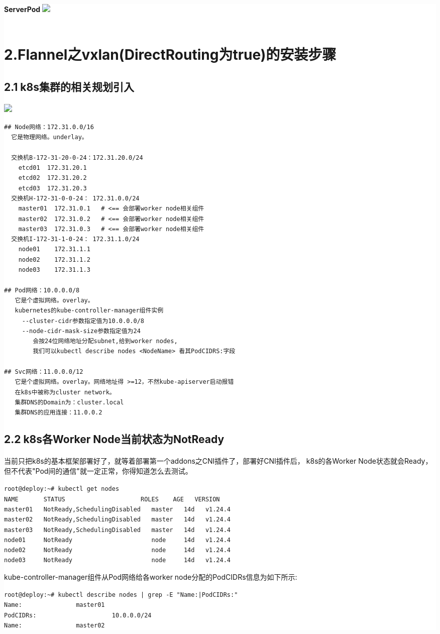 **ServerPod**
<image src="./picture/CoressHost-DifferentSubnet-Pod-to-Pod-Communication-2.jpg" style="width: 100%; height: auto;">
<br>
<br>


# 2.Flannel之vxlan(DirectRouting为true)的安装步骤
## 2.1 k8s集群的相关规划引入
<image src="./picture/calico-ipip-coresssubnet-plan-install.jpg" style="width: 100%; height: auto;">

```
## Node网络：172.31.0.0/16
  它是物理网络。underlay。

  交换机B-172-31-20-0-24：172.31.20.0/24
    etcd01  172.31.20.1
    etcd02  172.31.20.2
    etcd03  172.31.20.3
  交换机H-172-31-0-0-24： 172.31.0.0/24
    master01  172.31.0.1   # <== 会部署worker node相关组件
    master02  172.31.0.2   # <== 会部署worker node相关组件
    master03  172.31.0.3   # <== 会部署worker node相关组件
  交换机I-172-31-1-0-24： 172.31.1.0/24
    node01    172.31.1.1
    node02    172.31.1.2
    node03    172.31.1.3

## Pod网络：10.0.0.0/8
   它是个虚拟网络。overlay。
   kubernetes的kube-controller-manager组件实例
     --cluster-cidr参数指定值为10.0.0.0/8
     --node-cidr-mask-size参数指定值为24
        会按24位网络地址分配subnet,给到worker nodes,
        我们可以kubectl describe nodes <NodeName> 看其PodCIDRS:字段

## Svc网络：11.0.0.0/12
   它是个虚拟网络。overlay。网络地址得 >=12，不然kube-apiserver启动报错
   在k8s中被称为cluster network。
   集群DNS的Domain为：cluster.local
   集群DNS的应用连接：11.0.0.2
```

## 2.2 k8s各Worker Node当前状态为NotReady
当前只把k8s的基本框架部署好了，就等着部署第一个addons之CNI插件了，部署好CNI插件后， 
k8s的各Worker Node状态就会Ready，但不代表"Pod间的通信"就一定正常，你得知道怎么去测试。
```
root@deploy:~# kubectl get nodes
NAME       STATUS                     ROLES    AGE   VERSION
master01   NotReady,SchedulingDisabled   master   14d   v1.24.4
master02   NotReady,SchedulingDisabled   master   14d   v1.24.4
master03   NotReady,SchedulingDisabled   master   14d   v1.24.4
node01     NotReady                      node     14d   v1.24.4
node02     NotReady                      node     14d   v1.24.4
node03     NotReady                      node     14d   v1.24.4
```
kube-controller-manager组件从Pod网络给各worker node分配的PodCIDRs信息为如下所示:
```
root@deploy:~# kubectl describe nodes | grep -E "Name:|PodCIDRs:"
Name:               master01
PodCIDRs:                     10.0.0.0/24
Name:               master02
```